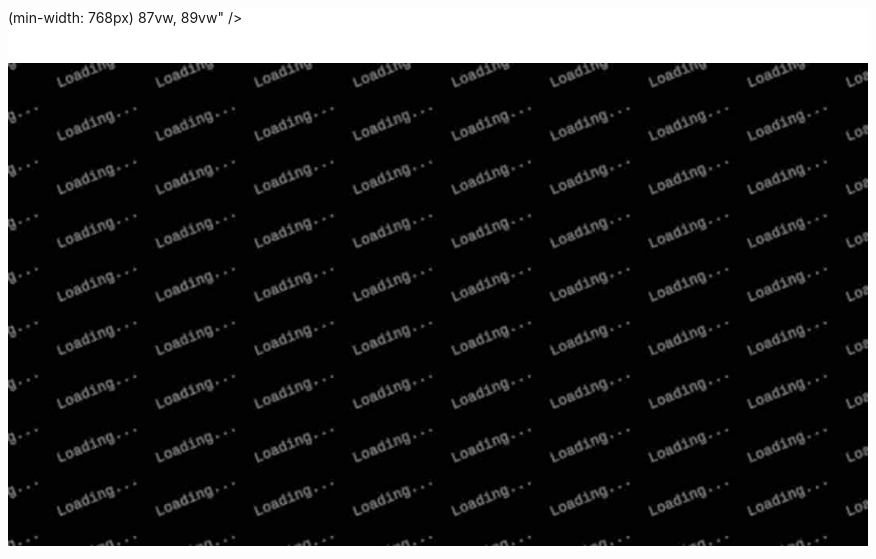  (min-width: 768px) 87vw,
 89vw" />
</div>

<br>

<div id="container1" class="twentytwenty-container">
 <img width="100%" height="100%" class="lazyload" src="./../images/loading.jpg"
 data-src="./../images/VA36/tv-12760-1090px.jpg"
 data-srcset="./../images/VA36/tv-12760-512px.jpg 512w,
 ./../images/VA36/tv-12760-768px.jpg 768w,
 ./../images/VA36/tv-12760-1090px.jpg 1090w"
 sizes="(min-width: 1218px) 1090px,
 (min-width: 768px) 87vw,
 89vw" />